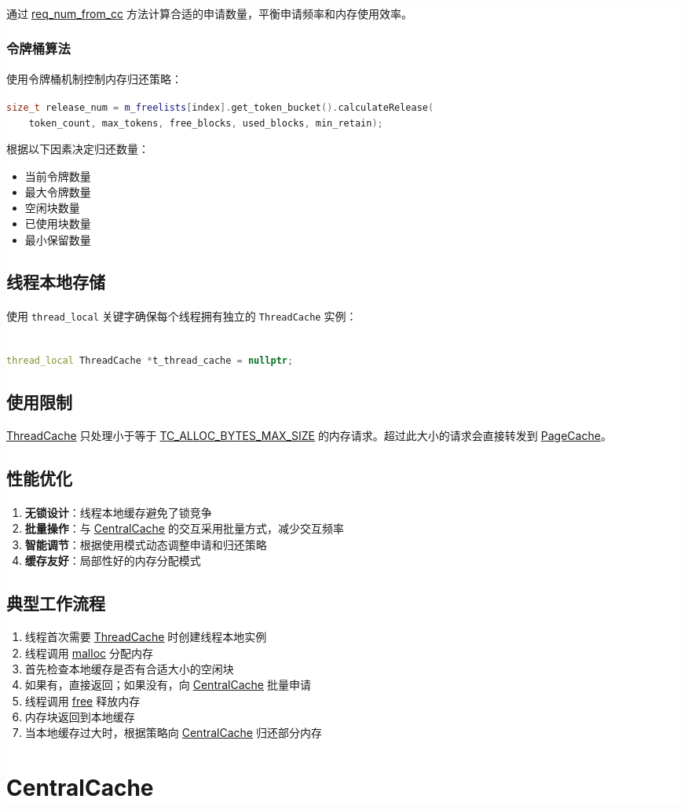 通过 [req_num_from_cc](javascript:void(0)) 方法计算合适的申请数量，平衡申请频率和内存使用效率。

### 令牌桶算法

使用令牌桶机制控制内存归还策略：

```c++
size_t release_num = m_freelists[index].get_token_bucket().calculateRelease(
    token_count, max_tokens, free_blocks, used_blocks, min_retain);
```

根据以下因素决定归还数量：

- 当前令牌数量
- 最大令牌数量
- 空闲块数量
- 已使用块数量
- 最小保留数量

## 线程本地存储

使用 `thread_local` 关键字确保每个线程拥有独立的 `ThreadCache` 实例：

```c++

thread_local ThreadCache *t_thread_cache = nullptr;
```

## 使用限制

[ThreadCache](javascript:void(0)) 只处理小于等于 [TC_ALLOC_BYTES_MAX_SIZE](javascript:void(0)) 的内存请求。超过此大小的请求会直接转发到 [PageCache](javascript:void(0))。

## 性能优化

1. **无锁设计**：线程本地缓存避免了锁竞争
2. **批量操作**：与 [CentralCache](javascript:void(0)) 的交互采用批量方式，减少交互频率
3. **智能调节**：根据使用模式动态调整申请和归还策略
4. **缓存友好**：局部性好的内存分配模式

## 典型工作流程

1. 线程首次需要 [ThreadCache](javascript:void(0)) 时创建线程本地实例
2. 线程调用 [malloc](javascript:void(0)) 分配内存
3. 首先检查本地缓存是否有合适大小的空闲块
4. 如果有，直接返回；如果没有，向 [CentralCache](javascript:void(0)) 批量申请
5. 线程调用 [free](javascript:void(0)) 释放内存
6. 内存块返回到本地缓存
7. 当本地缓存过大时，根据策略向 [CentralCache](javascript:void(0)) 归还部分内存



# CentralCache
